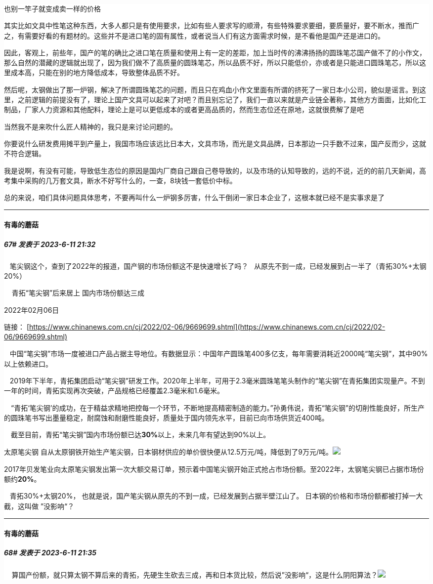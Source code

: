 也别一竿子就变成卖一样的价格

其实比如文具中性笔这种东西，大多人都只是有使用要求，比如有些人要求写的顺滑，有些特殊要求要细，要质量好，要不断水，推而广之，有需要好看的有题材的。这些并不是进口笔的固有属性，或者说当人们有这方面需求时候，是不看他是国产还是进口的。

因此，客观上，前些年，国产的笔的确比之进口笔在质量和使用上有一定的差距，加上当时传的沸沸扬扬的圆珠笔芯国产做不了的小作文，那么自然的潜藏的逻辑就出现了，因为我们做不了高质量的圆珠笔芯，所以品质不好，所以只能低价，亦或者是只能进口圆珠笔芯，所以这里成本高，只能在别的地方降低成本，导致整体品质不好。

然后呢，太钢做出了那一炉钢，解决了所谓圆珠笔芯的问题，而且只在鸡血小作文里面有所谓的挤死了一家日本小公司，貌似是谣言。到这里，之前逻辑的前提没有了，理论上国产文具可以起来了对吧？而且别忘记了，我们一直以来就是产业链全著称，其他方方面面，比如化工制品，厂家人力资源和其他配料，理论上是可以更低成本的或者更高品质的，然而生态位还在原地，这就很费解了是吧

当然我不是来吹什么匠人精神的，我只是来讨论问题的。

你要说什么研发费用摊平到产量上，我国市场应该远比日本大，文具市场，而光是文具品牌，日本那边一只手数不过来，国产反而少，这就不符合逻辑。

我是说啊，有没有可能，导致低生态位的原因是国内厂商自己跟自己卷导致的，以及市场的认知导致的，远的不说，近的的前几天新闻，高考集中采购的几万套文具，断水不好写什么的，一查，8块钱一套低价中标。

总的来说，咱们具体问题具体思考，不要再叫什么一炉钢多厉害，什么干倒闭一家日本企业了，这根本就已经不是实事求是了


*****

####  有毒的蘑菇  
##### 67#       发表于 2023-6-11 21:32

   笔尖钢这个，查到了2022年的报道，国产钢的市场份额这不是快速增长了吗？   从原先不到一成，已经发展到占一半了（青拓30%+太钢20%）

    青拓“笔尖钢”后来居上 国内市场份额达三成

2022年02月06日 

链接： [https://www.chinanews.com.cn/cj/2022/02-06/9669699.shtml](https://www.chinanews.com.cn/cj/2022/02-06/9669699.shtml)

   中国“笔尖钢”市场一度被进口产品占据主导地位。有数据显示：中国年产圆珠笔400多亿支，每年需要消耗近2000吨“笔尖钢”，其中90%以上依赖进口。

   2019年下半年，青拓集团启动“笔尖钢”研发工作。2020年上半年，可用于2.3毫米圆珠笔笔头制作的“笔尖钢”在青拓集团实现量产。不到一年的时间，青拓实现再次突破，产品规格已经覆盖2.3毫米和1.6毫米。

　“青拓‘笔尖钢’的成功，在于精益求精地把控每一个环节，不断地提高精密制造的能力。”孙勇伟说，青拓“笔尖钢”的切削性能良好，所生产的圆珠笔书写出墨量稳定，耐腐蚀和耐磨性能良好，质量处于国内领先水平，目前已向市场供货近400吨。

　截至目前，青拓“笔尖钢”国内市场份额已达<strong>30%</strong>以上，未来几年有望达到90%以上。

太原笔尖钢
自从太原钢铁开始生产笔尖钢，日本钢材供应的单价很快便从12.5万元/吨，降低到了9万元/吨。<img src="https://static.saraba1st.com/image/smiley/face2017/067.png" referrerpolicy="no-referrer">

 2017年贝发笔业向太原笔尖钢发出第一次大额交易订单，预示着中国笔尖钢开始正式抢占市场份额。至2022年，太钢笔尖钢已占据市场份额约<strong>20%</strong>。

   青拓30%+太钢20%， 也就是说，国产笔尖钢从原先的不到一成，已经发展到占据半壁江山了。 日本钢的价格和市场份额都被打掉一大截，这叫做 ”没影响“？


*****

####  有毒的蘑菇  
##### 68#       发表于 2023-6-11 21:35

    算国产份额，就只算太钢不算后来的青拓，先硬生生砍去三成，再和日本货比较，然后说”没影响“，这是什么阴阳算法？<img src="https://static.saraba1st.com/image/smiley/face2017/049.png" referrerpolicy="no-referrer">


